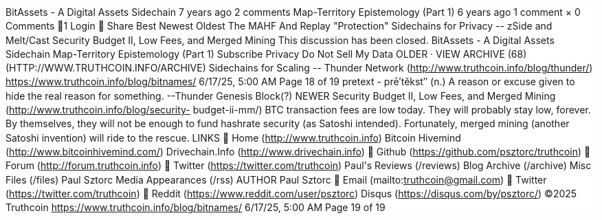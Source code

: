 BitAssets - A Digital
Assets Sidechain
7 years ago 2 comments
Map-Territory
Epistemology (Part 1)
6 years ago 1 comment
×
0 Comments 1 Login

Share Best Newest Oldest
The MAHF And Replay
"Protection"
Sidechains for Privacy --
zSide and Melt/Cast
Security Budget II, Low
Fees, and Merged
Mining
This discussion has been closed.
BitAssets - A Digital
Assets Sidechain
Map-Territory
Epistemology (Part 1)
Subscribe Privacy Do Not Sell My Data
OLDER · VIEW ARCHIVE (68) (HTTP://WWW.TRUTHCOIN.INFO/ARCHIVE)
Sidechains for Scaling -- Thunder Network (http://www.truthcoin.info/blog/thunder/)
https://www.truthcoin.info/blog/bitnames/ 6/17/25, 5:00 AM
Page 18 of 19
pretext - prē′tĕkst″ (n.) A reason or excuse given
to hide the real reason for something.
--Thunder Genesis Block(?)
NEWER
Security Budget II, Low Fees, and Merged Mining (http://www.truthcoin.info/blog/security-
budget-ii-mm/)
BTC transaction fees are low today. They will probably stay low, forever. By themselves, they will not be
enough to fund hashrate security (as Satoshi intended). Fortunately, merged mining (another Satoshi
invention) will ride to the rescue.
LINKS
 Home (http://www.truthcoin.info)
Bitcoin Hivemind (http://www.bitcoinhivemind.com/)
Drivechain.Info (http://www.drivechain.info)
 Github (https://github.com/psztorc/truthcoin)
 Forum (http://forum.truthcoin.info)
 Twitter (https://twitter.com/truthcoin)
Paul's Reviews (/reviews)
Blog Archive (/archive)
Misc Files (/files)
Paul Sztorc Media Appearances (/rss)
AUTHOR
Paul Sztorc
 Email (mailto:truthcoin@gmail.com)
 Twitter (https://twitter.com/truthcoin)
 Reddit (https://www.reddit.com/user/psztorc)
Disqus (https://disqus.com/by/psztorc/)
©2025 Truthcoin
https://www.truthcoin.info/blog/bitnames/ 6/17/25, 5:00 AM
Page 19 of 19
